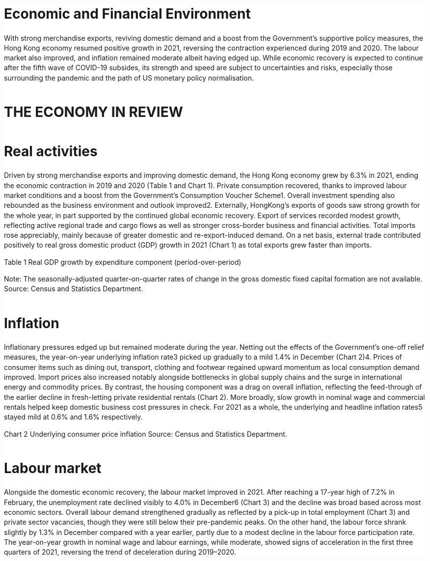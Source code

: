 # Economic and Financial Environment

With strong merchandise exports, reviving domestic demand and a boost from the Government’s supportive policy measures, the Hong Kong economy resumed positive growth in 2021, reversing the contraction experienced during 2019 and 2020. The labour market also improved, and inflation remained moderate albeit having edged up. While economic recovery is expected to continue after the fifth wave of COVID-19 subsides, its strength and speed are subject to uncertainties and risks, especially those surrounding the pandemic and the path of US monetary policy normalisation.

# THE ECONOMY IN REVIEW

# Real activities

Driven by strong merchandise exports and improving domestic demand, the Hong Kong economy grew by 6.3% in 2021, ending the economic contraction in 2019 and 2020 (Table 1 and Chart 1).  Private consumption recovered, thanks to improved labour market conditions and a boost from the Government’s Consumption Voucher Scheme1. Overall investment spending also rebounded as the business environment and outlook improved2.  Externally, HongKong’s exports of goods saw strong growth for the whole year, in part supported by the continued global economic recovery.  Export of services recorded modest growth, reflecting active regional trade and cargo flows as well as stronger cross-border business and financial activities. Total imports rose appreciably, mainly because of greater domestic and re-export-induced demand.  On a net basis, external trade contributed positively to real gross domestic product (GDP) growth in 2021 (Chart 1) as total exports grew faster than imports.

Table 1 Real GDP growth by expenditure component (period-over-period)

Note: The seasonally-adjusted quarter-on-quarter rates of change in the gross domestic fixed capital formation are not available. Source: Census and Statistics Department.

# Inflation

Inflationary pressures edged up but remained moderate during the year.  Netting out the effects of the Government’s one-off relief measures, the year-on-year underlying inflation rate3 picked up gradually to a mild 1.4% in December (Chart 2)4.  Prices of consumer items such as dining out, transport, clothing and footwear regained upward momentum as local consumption demand improved. Import prices also increased notably alongside bottlenecks in global supply chains and the surge in international energy and commodity prices.  By contrast, the housing component was a drag on overall inflation, reflecting the feed-through of the earlier decline in fresh-letting private residential rentals (Chart 2).  More broadly, slow growth in nominal wage and commercial rentals helped keep domestic business cost pressures in check.  For 2021 as a whole, the underlying and headline inflation rates5 stayed mild at 0.6% and 1.6% respectively.

Chart 2 Underlying consumer price inflation
Source: Census and Statistics Department.

# Labour market

Alongside the domestic economic recovery, the labour market improved in 2021.  After reaching a 17-year high of 7.2% in February, the unemployment rate declined visibly to 4.0% in December6 (Chart 3) and the decline was broad based across most economic sectors.  Overall labour demand strengthened gradually as reflected by a pick-up in total employment (Chart 3) and private sector vacancies, though they were still below their pre-pandemic peaks.  On the other hand, the labour force shrank slightly by 1.3% in December compared with a year earlier, partly due to a modest decline in the labour force participation rate. The year-on-year growth in nominal wage and labour earnings, while moderate, showed signs of acceleration in the first three quarters of 2021, reversing the trend of deceleration during 2019–2020.
